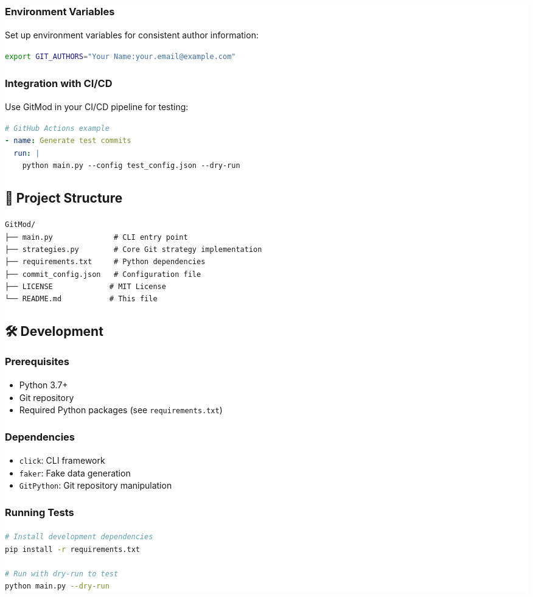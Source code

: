 ### Environment Variables

Set up environment variables for consistent author information:

```bash
export GIT_AUTHORS="Your Name:your.email@example.com"
```

### Integration with CI/CD

Use GitMod in your CI/CD pipeline for testing:

```yaml
# GitHub Actions example
- name: Generate test commits
  run: |
    python main.py --config test_config.json --dry-run
```

## 📁 Project Structure

```
GitMod/
├── main.py              # CLI entry point
├── strategies.py        # Core Git strategy implementation
├── requirements.txt     # Python dependencies
├── commit_config.json   # Configuration file
├── LICENSE             # MIT License
└── README.md           # This file
```

## 🛠️ Development

### Prerequisites

- Python 3.7+
- Git repository
- Required Python packages (see `requirements.txt`)

### Dependencies

- `click`: CLI framework
- `faker`: Fake data generation
- `GitPython`: Git repository manipulation

### Running Tests

```bash
# Install development dependencies
pip install -r requirements.txt

# Run with dry-run to test
python main.py --dry-run
```
